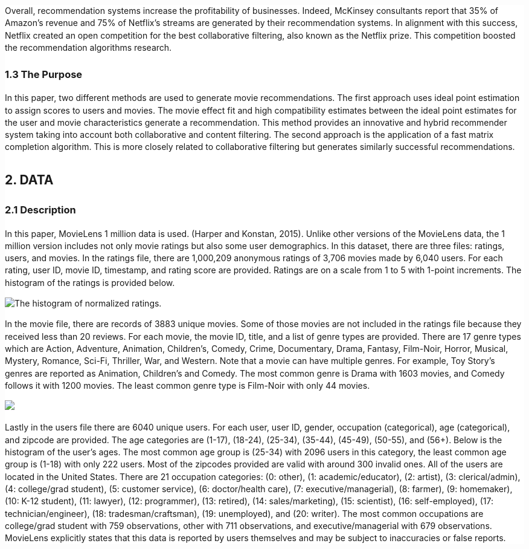 Overall, recommendation systems increase the profitability of businesses. Indeed, McKinsey consultants report that 35% of Amazon’s revenue and 75% of Netflix’s streams are generated by their recommendation systems. In alignment with this success, Netflix created an open competition for the best collaborative filtering, also known as the Netflix prize. This competition boosted the recommendation algorithms research.

### 1.3 The Purpose

In this paper, two different methods are used to generate movie recommendations. The first approach uses ideal point estimation to assign scores to users and movies. The movie effect fit and high compatibility estimates between the ideal point estimates for the user and movie characteristics generate a recommendation. This method provides an innovative and hybrid recommender system taking into account both collaborative and content filtering. The second approach is the application of a fast matrix completion algorithm. This is more closely related to collaborative filtering but generates similarly successful recommendations.

## 2. DATA
    

### 2.1 Description

In this paper, MovieLens 1 million data is used. (Harper and Konstan, 2015). Unlike other versions of the MovieLens data, the 1 million version includes not only movie ratings but also some user demographics. In this dataset, there are three files: ratings, users, and movies. In the ratings file, there are 1,000,209 anonymous ratings of 3,706 movies made by 6,040 users. For each rating, user ID, movie ID, timestamp, and rating score are provided. Ratings are on a scale from 1 to 5 with 1-point increments. The histogram of the ratings is provided below.

<img  src="https://lh7-us.googleusercontent.com/docsz/AD_4nXfMKgF7yigymq7j0UahHMqLJPJjq4fymeH8jSnNAxMaQWva8idEDqZXxzQdccLDNxtTIfZX1ZsgbyDzNaOpf0MD2llh6VCbT5JwHIyHwbCmpVvoNXDxvuPuunP11L9zphHnCzE0FzlmmFcSEorG2oWCfsT9?key=HJWLvVuM2SkyCk2nopk7bA"  alt="The histogram of normalized ratings."  width="400"/>

In the movie file, there are records of 3883 unique movies. Some of those movies are not included in the ratings file because they received less than 20 reviews. For each movie, the movie ID, title, and a list of genre types are provided. There are 17 genre types which are Action, Adventure, Animation, Children’s, Comedy, Crime, Documentary, Drama, Fantasy, Film-Noir, Horror, Musical, Mystery, Romance, Sci-Fi, Thriller, War, and Western. Note that a movie can have multiple genres. For example, Toy Story’s genres are reported as Animation, Children’s and Comedy. The most common genre is Drama with 1603 movies, and Comedy follows it with 1200 movies. The least common genre type is Film-Noir with only 44 movies.

<img  src="https://lh7-us.googleusercontent.com/docsz/AD_4nXelP_cJzT1prERvroU_yTrn65_wcZpNbftgzg55oMO6EsZWE5Enmx-hqanJjItNTFxkx2nKQcGS2bPwHbvbhxxFcSx8l095c5De97PIqQd7K2mw9naw4aP445jPd14GHF0mbGPZYx2PkWujybphUrET_G2n?key=HJWLvVuM2SkyCk2nopk7bA"  width="400"/>

Lastly in the users file there are 6040 unique users. For each user, user ID, gender, occupation (categorical), age (categorical), and zipcode are provided. The age categories are (1-17), (18-24), (25-34), (35-44), (45-49), (50-55), and (56+). Below is the histogram of the user’s ages. The most common age group is (25-34) with 2096 users in this category, the least common age group is (1-18) with only 222 users. Most of the zipcodes provided are valid with around 300 invalid ones. All of the users are located in the United States. There are 21 occupation categories: (0: other),  (1: academic/educator), (2: artist), (3: clerical/admin), (4: college/grad student), (5: customer service), (6: doctor/health care), (7: executive/managerial), (8: farmer), (9: homemaker), (10: K-12 student), (11: lawyer), (12: programmer), (13: retired), (14: sales/marketing), (15: scientist), (16: self-employed), (17: technician/engineer), (18: tradesman/craftsman), (19: unemployed), and (20: writer). The most common occupations are college/grad student with 759 observations, other with 711 observations, and executive/managerial with 679 observations. MovieLens explicitly states that this data is reported by users themselves and may be subject to inaccuracies or false reports.
